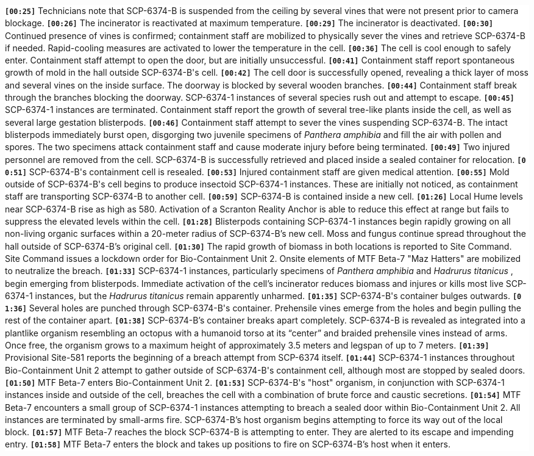 **`[00:25]`** Technicians note that SCP-6374-B is suspended from the ceiling by several vines that were not present prior to camera blockage.
**`[00:26]`** The incinerator is reactivated at maximum temperature.
**`[00:29]`** The incinerator is deactivated.
**`[00:30]`** Continued presence of vines is confirmed; containment staff are mobilized to physically sever the vines and retrieve SCP-6374-B if needed. Rapid-cooling measures are activated to lower the temperature in the cell.
**`[00:36]`** The cell is cool enough to safely enter. Containment staff attempt to open the door, but are initially unsuccessful.
**`[00:41]`** Containment staff report spontaneous growth of mold in the hall outside SCP-6374-B's cell.
**`[00:42]`** The cell door is successfully opened, revealing a thick layer of moss and several vines on the inside surface. The doorway is blocked by several wooden branches.
**`[00:44]`** Containment staff break through the branches blocking the doorway. SCP-6374-1 instances of several species rush out and attempt to escape.
**`[00:45]`** SCP-6374-1 instances are terminated. Containment staff report the growth of several tree-like plants inside the cell, as well as several large gestation blisterpods.
**`[00:46]`** Containment staff attempt to sever the vines suspending SCP-6374-B. The intact blisterpods immediately burst open, disgorging two juvenile specimens of _Panthera amphibia_ and fill the air with pollen and spores. The two specimens attack containment staff and cause moderate injury before being terminated.
**`[00:49]`** Two injured personnel are removed from the cell. SCP-6374-B is successfully retrieved and placed inside a sealed container for relocation.
**`[00:51]`** SCP-6374-B's containment cell is resealed.
**`[00:53]`** Injured containment staff are given medical attention.
**`[00:55]`** Mold outside of SCP-6374-B's cell begins to produce insectoid SCP-6374-1 instances. These are initially not noticed, as containment staff are transporting SCP-6374-B to another cell.
**`[00:59]`** SCP-6374-B is contained inside a new cell.
**`[01:26]`** Local Hume levels near SCP-6374-B rise as high as 580. Activation of a Scranton Reality Anchor is able to reduce this effect at range but fails to suppress the elevated levels within the cell.
**`[01:28]`** Blisterpods containing SCP-6374-1 instances begin rapidly growing on all non-living organic surfaces within a 20-meter radius of SCP-6374-B’s new cell. Moss and fungus continue spread throughout the hall outside of SCP-6374-B’s original cell.
**`[01:30]`** The rapid growth of biomass in both locations is reported to Site Command. Site Command issues a lockdown order for Bio-Containment Unit 2. Onsite elements of MTF Beta-7 "Maz Hatters" are mobilized to neutralize the breach.
**`[01:33]`** SCP-6374-1 instances, particularly specimens of _Panthera amphibia_ and _Hadrurus titanicus_ , begin emerging from blisterpods. Immediate activation of the cell’s incinerator reduces biomass and injures or kills most live SCP-6374-1 instances, but the _Hadrurus titanicus_ remain apparently unharmed.
**`[01:35]`** SCP-6374-B's container bulges outwards.
**`[01:36]`** Several holes are punched through SCP-6374-B's container. Prehensile vines emerge from the holes and begin pulling the rest of the container apart.
**`[01:38]`** SCP-6374-B’s container breaks apart completely. SCP-6374-B is revealed as integrated into a plantlike organism resembling an octopus with a humanoid torso at its “center” and braided prehensile vines instead of arms. Once free, the organism grows to a maximum height of approximately 3.5 meters and legspan of up to 7 meters.
**`[01:39]`** Provisional Site-581 reports the beginning of a breach attempt from SCP-6374 itself.
**`[01:44]`** SCP-6374-1 instances throughout Bio-Containment Unit 2 attempt to gather outside of SCP-6374-B's containment cell, although most are stopped by sealed doors.
**`[01:50]`** MTF Beta-7 enters Bio-Containment Unit 2.
**`[01:53]`** SCP-6374-B's "host" organism, in conjunction with SCP-6374-1 instances inside and outside of the cell, breaches the cell with a combination of brute force and caustic secretions.
**`[01:54]`** MTF Beta-7 encounters a small group of SCP-6374-1 instances attempting to breach a sealed door within Bio-Containment Unit 2. All instances are terminated by small-arms fire. SCP-6374-B’s host organism begins attempting to force its way out of the local block.
**`[01:57]`** MTF Beta-7 reaches the block SCP-6374-B is attempting to enter. They are alerted to its escape and impending entry.
**`[01:58]`** MTF Beta-7 enters the block and takes up positions to fire on SCP-6374-B’s host when it enters.